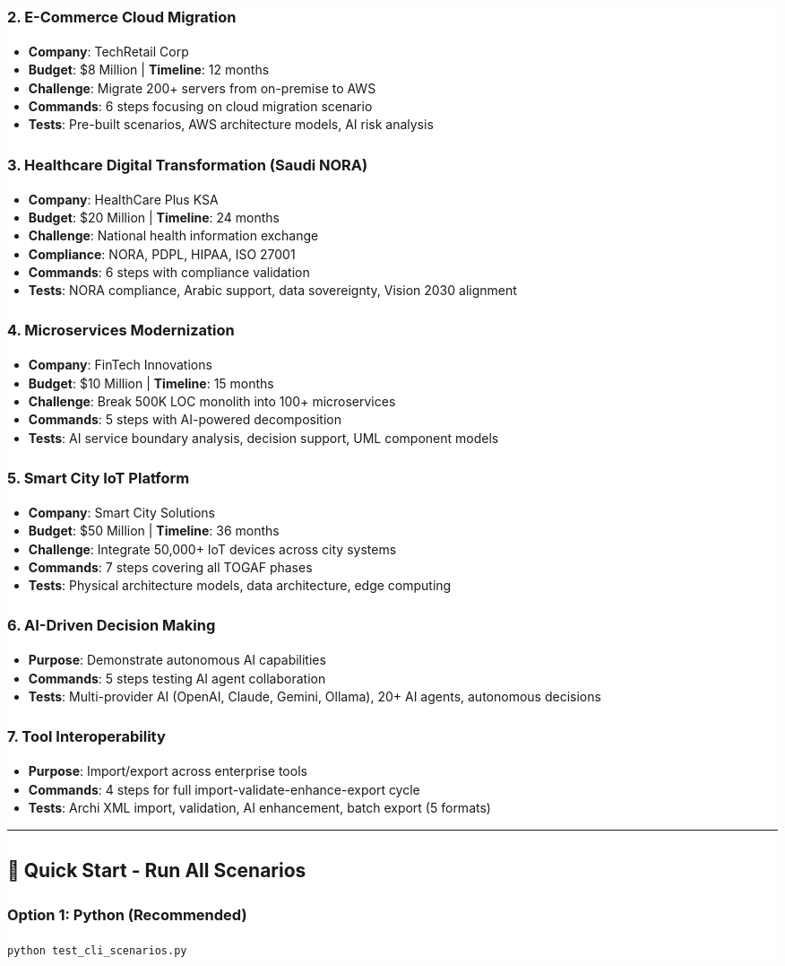### 2. E-Commerce Cloud Migration
- **Company**: TechRetail Corp
- **Budget**: $8 Million | **Timeline**: 12 months
- **Challenge**: Migrate 200+ servers from on-premise to AWS
- **Commands**: 6 steps focusing on cloud migration scenario
- **Tests**: Pre-built scenarios, AWS architecture models, AI risk analysis

### 3. Healthcare Digital Transformation (Saudi NORA)
- **Company**: HealthCare Plus KSA
- **Budget**: $20 Million | **Timeline**: 24 months
- **Challenge**: National health information exchange
- **Compliance**: NORA, PDPL, HIPAA, ISO 27001
- **Commands**: 6 steps with compliance validation
- **Tests**: NORA compliance, Arabic support, data sovereignty, Vision 2030 alignment

### 4. Microservices Modernization
- **Company**: FinTech Innovations
- **Budget**: $10 Million | **Timeline**: 15 months
- **Challenge**: Break 500K LOC monolith into 100+ microservices
- **Commands**: 5 steps with AI-powered decomposition
- **Tests**: AI service boundary analysis, decision support, UML component models

### 5. Smart City IoT Platform
- **Company**: Smart City Solutions
- **Budget**: $50 Million | **Timeline**: 36 months
- **Challenge**: Integrate 50,000+ IoT devices across city systems
- **Commands**: 7 steps covering all TOGAF phases
- **Tests**: Physical architecture models, data architecture, edge computing

### 6. AI-Driven Decision Making
- **Purpose**: Demonstrate autonomous AI capabilities
- **Commands**: 5 steps testing AI agent collaboration
- **Tests**: Multi-provider AI (OpenAI, Claude, Gemini, Ollama), 20+ AI agents, autonomous decisions

### 7. Tool Interoperability
- **Purpose**: Import/export across enterprise tools
- **Commands**: 4 steps for full import-validate-enhance-export cycle
- **Tests**: Archi XML import, validation, AI enhancement, batch export (5 formats)

---

## 🚀 Quick Start - Run All Scenarios

### Option 1: Python (Recommended)
```bash
python test_cli_scenarios.py
```
